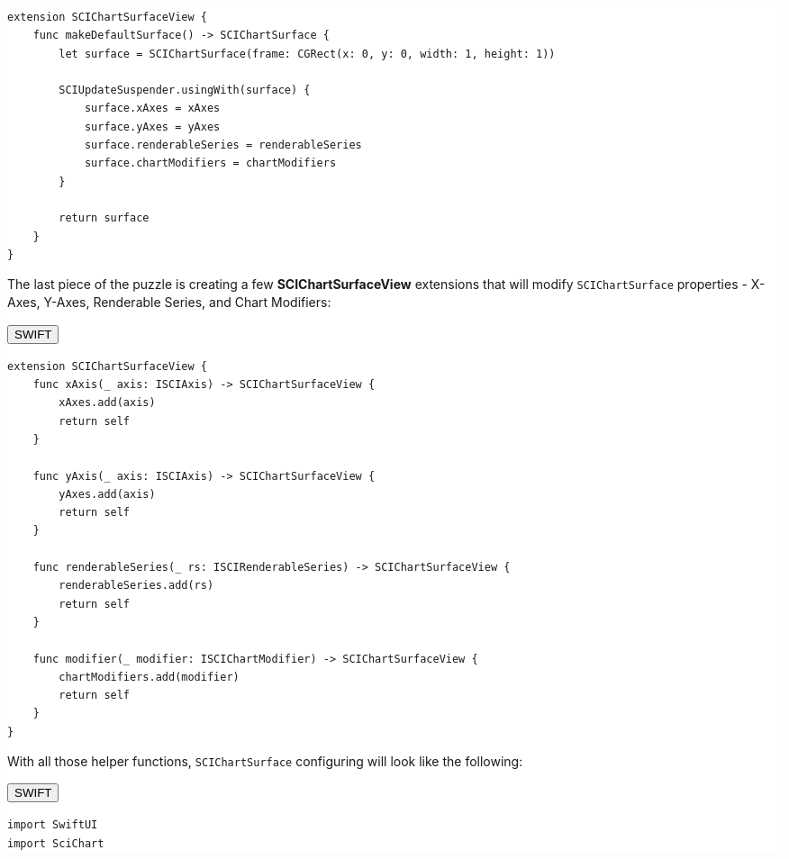     extension SCIChartSurfaceView {
        func makeDefaultSurface() -> SCIChartSurface {
            let surface = SCIChartSurface(frame: CGRect(x: 0, y: 0, width: 1, height: 1))

            SCIUpdateSuspender.usingWith(surface) {
                surface.xAxes = xAxes
                surface.yAxes = yAxes
                surface.renderableSeries = renderableSeries
                surface.chartModifiers = chartModifiers
            }

            return surface
        }
    }

</div>

The last piece of the puzzle is creating a few **SCIChartSurfaceView** extensions that will modify `SCIChartSurface` properties - X-Axes, Y-Axes, Renderable Series, and Chart Modifiers:

<div class="code-snippet-tabs">
  <button class="code-snippet-tab" onclick="showCodeFor(event, 'swift')">SWIFT</button>
</div>
<div class="code-snippet" id="swift">

    extension SCIChartSurfaceView {
        func xAxis(_ axis: ISCIAxis) -> SCIChartSurfaceView {
            xAxes.add(axis)
            return self
        }
        
        func yAxis(_ axis: ISCIAxis) -> SCIChartSurfaceView {
            yAxes.add(axis)
            return self
        }
        
        func renderableSeries(_ rs: ISCIRenderableSeries) -> SCIChartSurfaceView {
            renderableSeries.add(rs)
            return self
        }
        
        func modifier(_ modifier: ISCIChartModifier) -> SCIChartSurfaceView {
            chartModifiers.add(modifier)
            return self
        }
    }

</div>

With all those helper functions, `SCIChartSurface` configuring will look like the following:

<div class="code-snippet-tabs">
  <button class="code-snippet-tab" onclick="showCodeFor(event, 'swift')">SWIFT</button>
</div>
<div class="code-snippet" id="swift">

    import SwiftUI
    import SciChart
